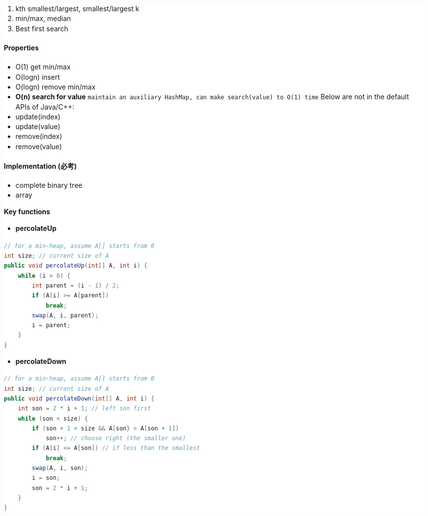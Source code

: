 1. kth smallest/largest,  smallest/largest k
2. min/max, median
3. Best first search

#### Properties

- O(1) get min/max
- O(logn) insert
- O(logn) remove min/max
- **O(n) search for value**
`maintain an auxiliary HashMap, can make search(value) to O(1) time`
Below are not in the default APIs of Java/C++:
- update(index)
- update(value)
- remove(index)
- remove(value)

#### Implementation (必考)

- complete binary tree
- array

**Key functions**

- **percolateUp**

```java
// for a min-heap, assume A[] starts from 0
int size; // current size of A
public void percolateUp(int[] A, int i) {
	while (i > 0) {
		int parent = (i - 1) / 2;
		if (A[i] >= A[parent])
			break;
		swap(A, i, parent);
		i = parent;
	}
}
```

- **percolateDown**

```java
// for a min-heap, assume A[] starts from 0
int size; // current size of A
public void percolateDown(int[] A, int i) {
	int son = 2 * i + 1; // left son first
	while (son < size) {
		if (son + 1 < size && A[son} > A[son + 1])
			son++; // choose right (the smaller one)
		if (A[i] <= A[son]) // if less than the smallest
			break;
		swap(A, i, son);
		i = son;
		son = 2 * i + 1;
	}
}
```
